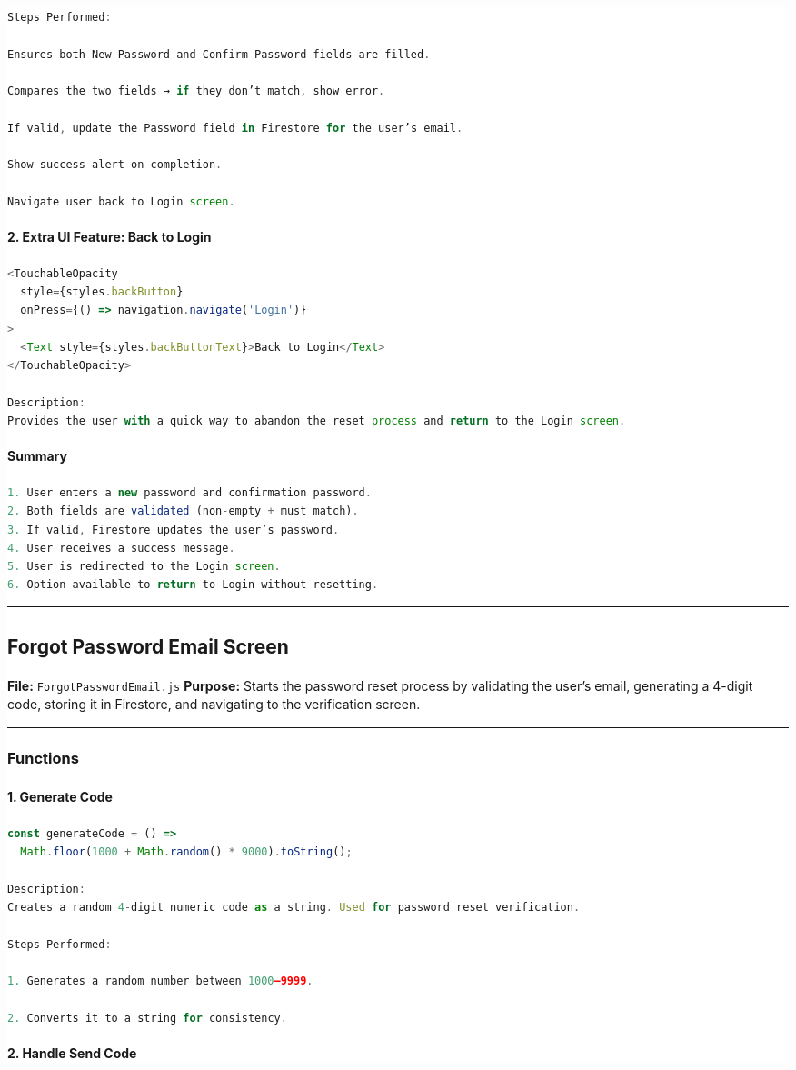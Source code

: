 ```js
Steps Performed:

Ensures both New Password and Confirm Password fields are filled.

Compares the two fields → if they don’t match, show error.

If valid, update the Password field in Firestore for the user’s email.

Show success alert on completion.

Navigate user back to Login screen.
```
#### 2. Extra UI Feature: Back to Login
```js
<TouchableOpacity
  style={styles.backButton}
  onPress={() => navigation.navigate('Login')}
>
  <Text style={styles.backButtonText}>Back to Login</Text>
</TouchableOpacity>

Description:
Provides the user with a quick way to abandon the reset process and return to the Login screen.
```
#### Summary
```js
1. User enters a new password and confirmation password.
2. Both fields are validated (non-empty + must match).
3. If valid, Firestore updates the user’s password.
4. User receives a success message.
5. User is redirected to the Login screen.
6. Option available to return to Login without resetting.

```

---
## Forgot Password Email Screen

**File:** `ForgotPasswordEmail.js`
**Purpose:** Starts the password reset process by validating the user’s email, generating a 4-digit code, storing it in Firestore, and navigating to the verification screen.

---

### Functions

#### 1. Generate Code
```js
const generateCode = () =>
  Math.floor(1000 + Math.random() * 9000).toString();

Description:
Creates a random 4-digit numeric code as a string. Used for password reset verification.

Steps Performed:

1. Generates a random number between 1000–9999.

2. Converts it to a string for consistency.

```
#### 2. Handle Send Code
```js
```